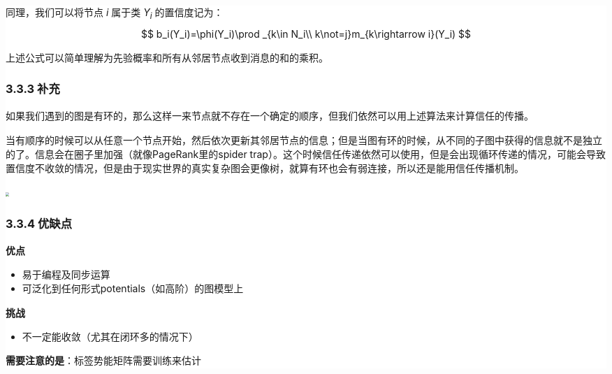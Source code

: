 同理，我们可以将节点 $i$ 属于类 $Y_i$ 的置信度记为：
$$
b_i(Y_i)=\phi(Y_i)\prod _{k\in N_i\\
k\not=j}m_{k\rightarrow i}(Y_i)
$$

上述公式可以简单理解为先验概率和所有从邻居节点收到消息的和的乘积。

### 3.3.3 补充

如果我们遇到的图是有环的，那么这样一来节点就不存在一个确定的顺序，但我们依然可以用上述算法来计算信任的传播。

当有顺序的时候可以从任意一个节点开始，然后依次更新其邻居节点的信息；但是当图有环的时候，从不同的子图中获得的信息就不是独立的了。信息会在圈子里加强（就像PageRank里的spider trap）。这个时候信任传递依然可以使用，但是会出现循环传递的情况，可能会导致置信度不收敛的情况，但是由于现实世界的真实复杂图会更像树，就算有环也会有弱连接，所以还是能用信任传播机制。

<img src="https://raw.githubusercontent.com/shenhao-stu/CS224W-Fall2021/master/Notes/doc_imgs/ch3/ch3.3.3.png" style="zoom:33%;" />



### 3.3.4 优缺点

**优点**

- 易于编程及同步运算
- 可泛化到任何形式potentials（如高阶）的图模型上

**挑战**

- 不一定能收敛（尤其在闭环多的情况下）

**需要注意的是**：标签势能矩阵需要训练来估计
